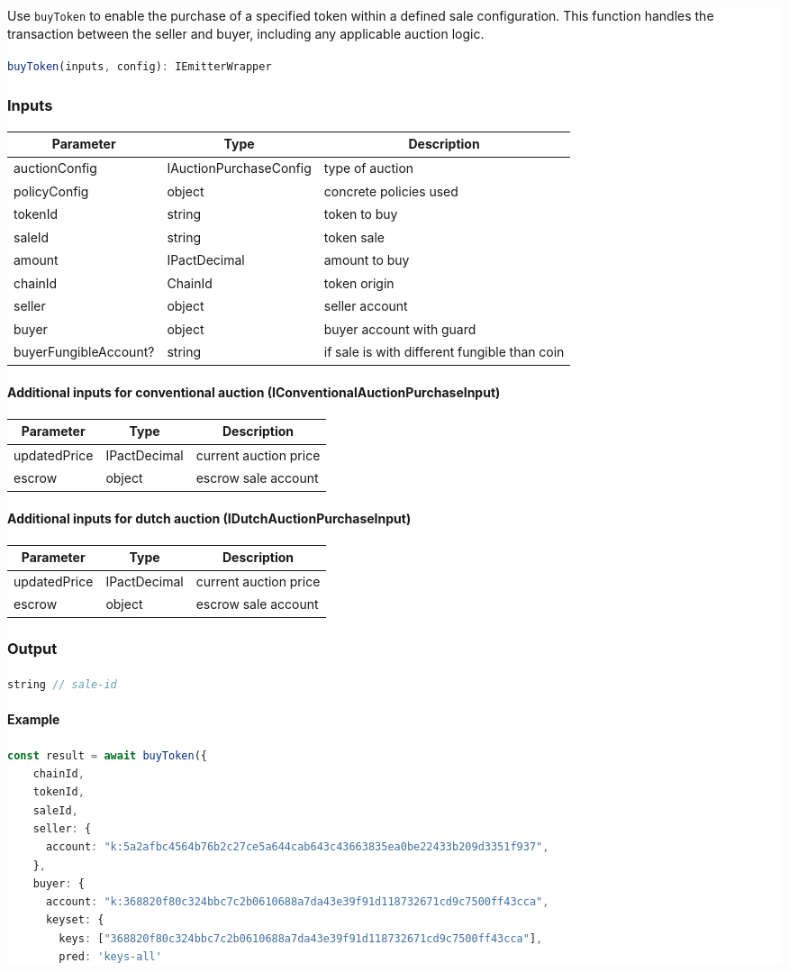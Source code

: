 Use `buyToken` to enable the purchase of a specified token within a defined sale configuration. This function handles the transaction between the seller and buyer, including any applicable auction logic.
```typescript
buyToken(inputs, config): IEmitterWrapper
```

### Inputs

| Parameter             | Type                   | Description                                  |
| --------------------- | ---------------------- | -------------------------------------------- |
| auctionConfig         | IAuctionPurchaseConfig | type of auction                              |
| policyConfig          | object                 | concrete policies used                       |
| tokenId               | string                 | token to buy                                 |
| saleId                | string                 | token sale                                   |
| amount                | IPactDecimal           | amount to buy                                |
| chainId               | ChainId                | token origin                                 |
| seller                | object                 | seller account                               |
| buyer                 | object                 | buyer account with guard                     |
| buyerFungibleAccount? | string                 | if sale is with different fungible than coin |

#### Additional inputs for conventional auction (IConventionalAuctionPurchaseInput)

| Parameter    | Type         | Description           |
| ------------ | ------------ | --------------------- |
| updatedPrice | IPactDecimal | current auction price |
| escrow       | object       | escrow sale account   |

#### Additional inputs for dutch auction (IDutchAuctionPurchaseInput)

| Parameter    | Type         | Description           |
| ------------ | ------------ | --------------------- |
| updatedPrice | IPactDecimal | current auction price |
| escrow       | object       | escrow sale account   |

### Output
```typescript
string // sale-id
```

#### Example

```typescript
const result = await buyToken({
    chainId,
    tokenId,
    saleId,
    seller: {
      account: "k:5a2afbc4564b76b2c27ce5a644cab643c43663835ea0be22433b209d3351f937",
    },
    buyer: {
      account: "k:368820f80c324bbc7c2b0610688a7da43e39f91d118732671cd9c7500ff43cca",
      keyset: {
        keys: ["368820f80c324bbc7c2b0610688a7da43e39f91d118732671cd9c7500ff43cca"],
        pred: 'keys-all'
```